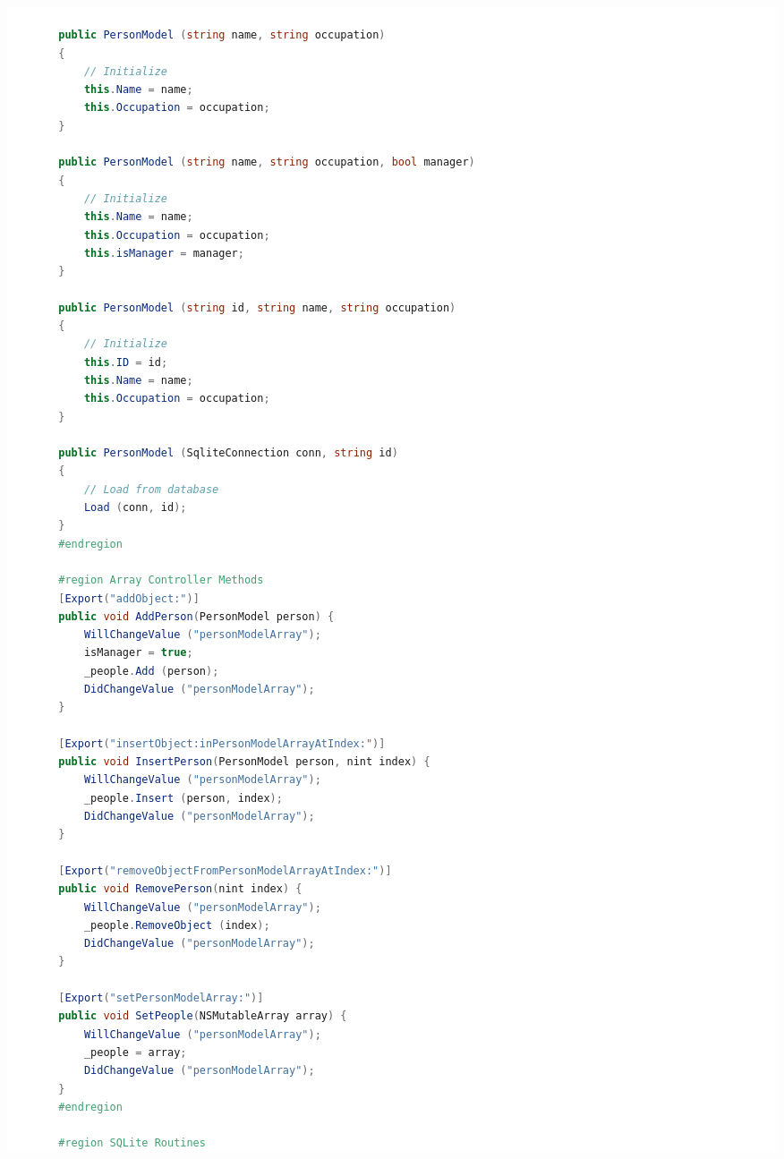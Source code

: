 ```csharp

        public PersonModel (string name, string occupation)
        {
            // Initialize
            this.Name = name;
            this.Occupation = occupation;
        }

        public PersonModel (string name, string occupation, bool manager)
        {
            // Initialize
            this.Name = name;
            this.Occupation = occupation;
            this.isManager = manager;
        }

        public PersonModel (string id, string name, string occupation)
        {
            // Initialize
            this.ID = id;
            this.Name = name;
            this.Occupation = occupation;
        }

        public PersonModel (SqliteConnection conn, string id)
        {
            // Load from database
            Load (conn, id);
        }
        #endregion

        #region Array Controller Methods
        [Export("addObject:")]
        public void AddPerson(PersonModel person) {
            WillChangeValue ("personModelArray");
            isManager = true;
            _people.Add (person);
            DidChangeValue ("personModelArray");
        }

        [Export("insertObject:inPersonModelArrayAtIndex:")]
        public void InsertPerson(PersonModel person, nint index) {
            WillChangeValue ("personModelArray");
            _people.Insert (person, index);
            DidChangeValue ("personModelArray");
        }

        [Export("removeObjectFromPersonModelArrayAtIndex:")]
        public void RemovePerson(nint index) {
            WillChangeValue ("personModelArray");
            _people.RemoveObject (index);
            DidChangeValue ("personModelArray");
        }

        [Export("setPersonModelArray:")]
        public void SetPeople(NSMutableArray array) {
            WillChangeValue ("personModelArray");
            _people = array;
            DidChangeValue ("personModelArray");
        }
        #endregion

        #region SQLite Routines
```